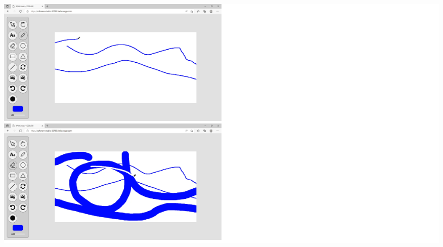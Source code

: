 <img src="mdimg/penCursor.png" height="50%" width="50%">
<img src="mdimg/eraserCursor.png" height="50%" width="50%">
